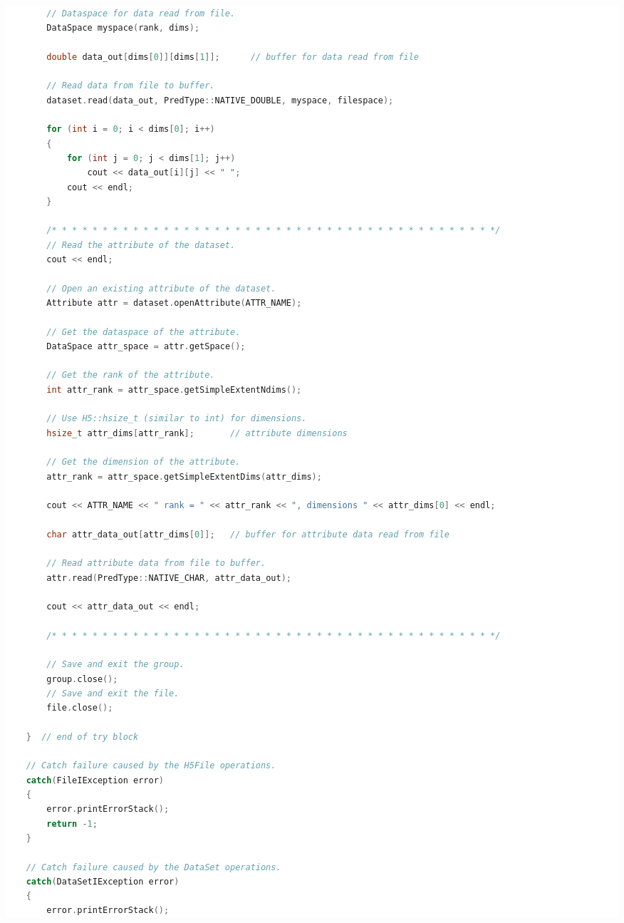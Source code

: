 ``` cpp
        // Dataspace for data read from file.
        DataSpace myspace(rank, dims);

        double data_out[dims[0]][dims[1]];      // buffer for data read from file

        // Read data from file to buffer.
        dataset.read(data_out, PredType::NATIVE_DOUBLE, myspace, filespace);

        for (int i = 0; i < dims[0]; i++)
        {
            for (int j = 0; j < dims[1]; j++)
                cout << data_out[i][j] << " ";
            cout << endl;
        }

        /* * * * * * * * * * * * * * * * * * * * * * * * * * * * * * * * * * * * * * * * * * * */ 
        // Read the attribute of the dataset.
        cout << endl;

        // Open an existing attribute of the dataset.
        Attribute attr = dataset.openAttribute(ATTR_NAME);

        // Get the dataspace of the attribute.
        DataSpace attr_space = attr.getSpace();

        // Get the rank of the attribute.
        int attr_rank = attr_space.getSimpleExtentNdims();

        // Use H5::hsize_t (similar to int) for dimensions.
        hsize_t attr_dims[attr_rank];       // attribute dimensions

        // Get the dimension of the attribute.
        attr_rank = attr_space.getSimpleExtentDims(attr_dims);

        cout << ATTR_NAME << " rank = " << attr_rank << ", dimensions " << attr_dims[0] << endl;

        char attr_data_out[attr_dims[0]];   // buffer for attribute data read from file

        // Read attribute data from file to buffer.  
        attr.read(PredType::NATIVE_CHAR, attr_data_out);

        cout << attr_data_out << endl;

        /* * * * * * * * * * * * * * * * * * * * * * * * * * * * * * * * * * * * * * * * * * * */ 

        // Save and exit the group.
        group.close();
        // Save and exit the file.
        file.close();

    }  // end of try block

    // Catch failure caused by the H5File operations.
    catch(FileIException error)
    {
    	error.printErrorStack();
    	return -1;
    }

    // Catch failure caused by the DataSet operations.
    catch(DataSetIException error)
    {
    	error.printErrorStack();
```